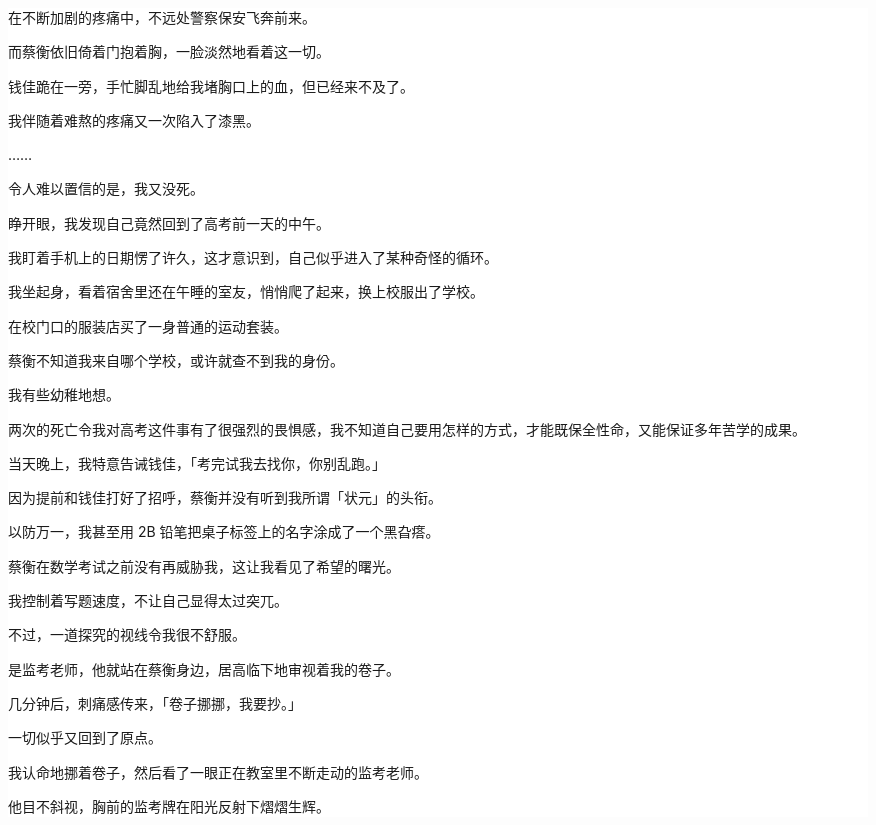 
在不断加剧的疼痛中，不远处警察保安飞奔前来。


而蔡衡依旧倚着门抱着胸，一脸淡然地看着这一切。


钱佳跪在一旁，手忙脚乱地给我堵胸口上的血，但已经来不及了。


我伴随着难熬的疼痛又一次陷入了漆黑。


……


令人难以置信的是，我又没死。


睁开眼，我发现自己竟然回到了高考前一天的中午。


我盯着手机上的日期愣了许久，这才意识到，自己似乎进入了某种奇怪的循环。


我坐起身，看着宿舍里还在午睡的室友，悄悄爬了起来，换上校服出了学校。


在校门口的服装店买了一身普通的运动套装。


蔡衡不知道我来自哪个学校，或许就查不到我的身份。


我有些幼稚地想。


两次的死亡令我对高考这件事有了很强烈的畏惧感，我不知道自己要用怎样的方式，才能既保全性命，又能保证多年苦学的成果。


当天晚上，我特意告诫钱佳，「考完试我去找你，你别乱跑。」


因为提前和钱佳打好了招呼，蔡衡并没有听到我所谓「状元」的头衔。


以防万一，我甚至用 2B 铅笔把桌子标签上的名字涂成了一个黑旮瘩。


蔡衡在数学考试之前没有再威胁我，这让我看见了希望的曙光。


我控制着写题速度，不让自己显得太过突兀。


不过，一道探究的视线令我很不舒服。


是监考老师，他就站在蔡衡身边，居高临下地审视着我的卷子。


几分钟后，刺痛感传来，「卷子挪挪，我要抄。」


一切似乎又回到了原点。


我认命地挪着卷子，然后看了一眼正在教室里不断走动的监考老师。


他目不斜视，胸前的监考牌在阳光反射下熠熠生辉。

